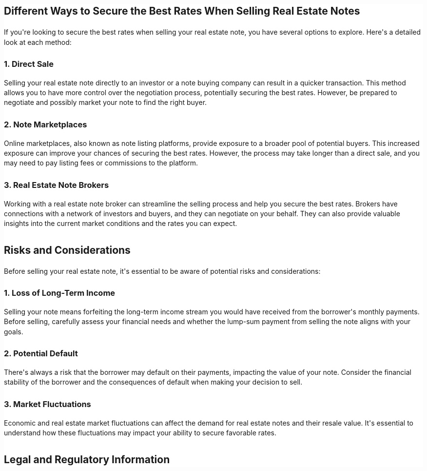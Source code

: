 ## Different Ways to Secure the Best Rates When Selling Real Estate Notes

If you're looking to secure the best rates when selling your real estate note, you have several options to explore. Here's a detailed look at each method:

### 1. Direct Sale

Selling your real estate note directly to an investor or a note buying company can result in a quicker transaction. This method allows you to have more control over the negotiation process, potentially securing the best rates. However, be prepared to negotiate and possibly market your note to find the right buyer.

### 2. Note Marketplaces

Online marketplaces, also known as note listing platforms, provide exposure to a broader pool of potential buyers. This increased exposure can improve your chances of securing the best rates. However, the process may take longer than a direct sale, and you may need to pay listing fees or commissions to the platform.

### 3. Real Estate Note Brokers

Working with a real estate note broker can streamline the selling process and help you secure the best rates. Brokers have connections with a network of investors and buyers, and they can negotiate on your behalf. They can also provide valuable insights into the current market conditions and the rates you can expect.

## Risks and Considerations

Before selling your real estate note, it's essential to be aware of potential risks and considerations:

### 1. Loss of Long-Term Income

Selling your note means forfeiting the long-term income stream you would have received from the borrower's monthly payments. Before selling, carefully assess your financial needs and whether the lump-sum payment from selling the note aligns with your goals.

### 2. Potential Default

There's always a risk that the borrower may default on their payments, impacting the value of your note. Consider the financial stability of the borrower and the consequences of default when making your decision to sell.

### 3. Market Fluctuations

Economic and real estate market fluctuations can affect the demand for real estate notes and their resale value. It's essential to understand how these fluctuations may impact your ability to secure favorable rates.

## Legal and Regulatory Information

